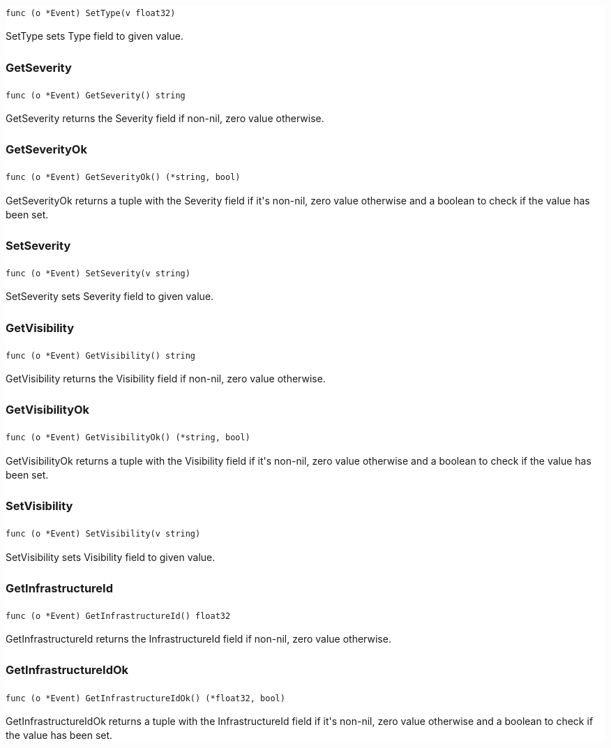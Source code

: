 `func (o *Event) SetType(v float32)`

SetType sets Type field to given value.


### GetSeverity

`func (o *Event) GetSeverity() string`

GetSeverity returns the Severity field if non-nil, zero value otherwise.

### GetSeverityOk

`func (o *Event) GetSeverityOk() (*string, bool)`

GetSeverityOk returns a tuple with the Severity field if it's non-nil, zero value otherwise
and a boolean to check if the value has been set.

### SetSeverity

`func (o *Event) SetSeverity(v string)`

SetSeverity sets Severity field to given value.


### GetVisibility

`func (o *Event) GetVisibility() string`

GetVisibility returns the Visibility field if non-nil, zero value otherwise.

### GetVisibilityOk

`func (o *Event) GetVisibilityOk() (*string, bool)`

GetVisibilityOk returns a tuple with the Visibility field if it's non-nil, zero value otherwise
and a boolean to check if the value has been set.

### SetVisibility

`func (o *Event) SetVisibility(v string)`

SetVisibility sets Visibility field to given value.


### GetInfrastructureId

`func (o *Event) GetInfrastructureId() float32`

GetInfrastructureId returns the InfrastructureId field if non-nil, zero value otherwise.

### GetInfrastructureIdOk

`func (o *Event) GetInfrastructureIdOk() (*float32, bool)`

GetInfrastructureIdOk returns a tuple with the InfrastructureId field if it's non-nil, zero value otherwise
and a boolean to check if the value has been set.
